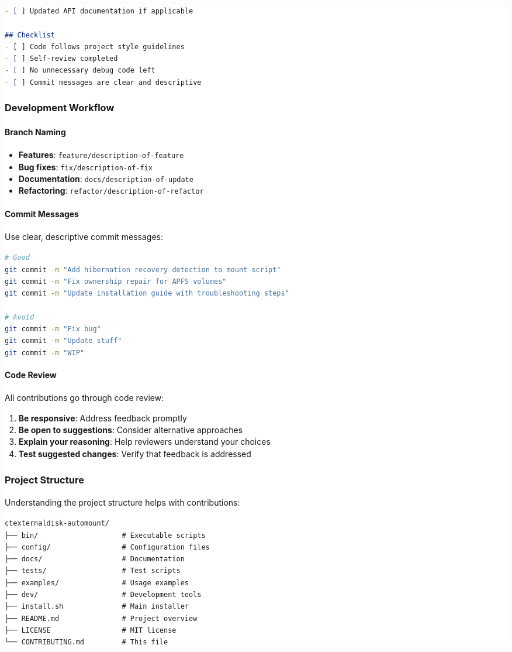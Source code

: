 ```markdown
- [ ] Updated API documentation if applicable

## Checklist
- [ ] Code follows project style guidelines
- [ ] Self-review completed
- [ ] No unnecessary debug code left
- [ ] Commit messages are clear and descriptive
```

### Development Workflow

#### Branch Naming

- **Features**: `feature/description-of-feature`
- **Bug fixes**: `fix/description-of-fix`
- **Documentation**: `docs/description-of-update`
- **Refactoring**: `refactor/description-of-refactor`

#### Commit Messages

Use clear, descriptive commit messages:

```bash
# Good
git commit -m "Add hibernation recovery detection to mount script"
git commit -m "Fix ownership repair for APFS volumes"
git commit -m "Update installation guide with troubleshooting steps"

# Avoid
git commit -m "Fix bug"
git commit -m "Update stuff"
git commit -m "WIP"
```

#### Code Review

All contributions go through code review:

1. **Be responsive**: Address feedback promptly
2. **Be open to suggestions**: Consider alternative approaches
3. **Explain your reasoning**: Help reviewers understand your choices
4. **Test suggested changes**: Verify that feedback is addressed

### Project Structure

Understanding the project structure helps with contributions:

```
ctexternaldisk-automount/
├── bin/                    # Executable scripts
├── config/                 # Configuration files
├── docs/                   # Documentation
├── tests/                  # Test scripts
├── examples/               # Usage examples
├── dev/                    # Development tools
├── install.sh              # Main installer
├── README.md               # Project overview
├── LICENSE                 # MIT license
└── CONTRIBUTING.md         # This file
```
